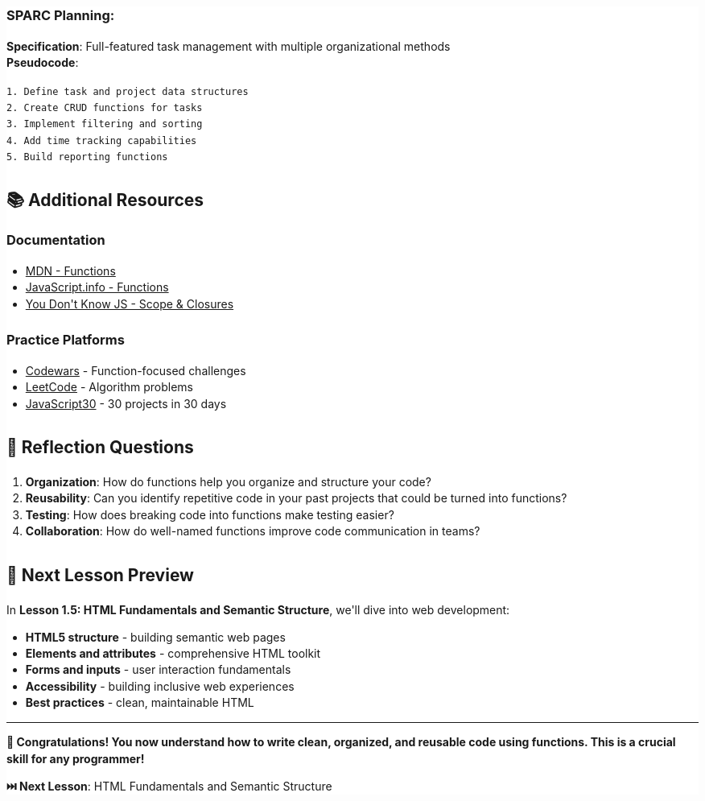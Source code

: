 ### SPARC Planning:
**Specification**: Full-featured task management with multiple organizational methods  
**Pseudocode**: 
```
1. Define task and project data structures
2. Create CRUD functions for tasks
3. Implement filtering and sorting
4. Add time tracking capabilities
5. Build reporting functions
```

## 📚 Additional Resources

### Documentation
- [MDN - Functions](https://developer.mozilla.org/en-US/docs/Web/JavaScript/Guide/Functions)
- [JavaScript.info - Functions](https://javascript.info/function-basics)
- [You Don't Know JS - Scope & Closures](https://github.com/getify/You-Dont-Know-JS)

### Practice Platforms
- [Codewars](https://www.codewars.com/) - Function-focused challenges
- [LeetCode](https://leetcode.com/) - Algorithm problems
- [JavaScript30](https://javascript30.com/) - 30 projects in 30 days

## 🤔 Reflection Questions

1. **Organization**: How do functions help you organize and structure your code?
2. **Reusability**: Can you identify repetitive code in your past projects that could be turned into functions?
3. **Testing**: How does breaking code into functions make testing easier?
4. **Collaboration**: How do well-named functions improve code communication in teams?

## 🔗 Next Lesson Preview

In **Lesson 1.5: HTML Fundamentals and Semantic Structure**, we'll dive into web development:
- **HTML5 structure** - building semantic web pages
- **Elements and attributes** - comprehensive HTML toolkit
- **Forms and inputs** - user interaction fundamentals
- **Accessibility** - building inclusive web experiences
- **Best practices** - clean, maintainable HTML

---

**🎉 Congratulations! You now understand how to write clean, organized, and reusable code using functions. This is a crucial skill for any programmer!**

**⏭️ Next Lesson**: HTML Fundamentals and Semantic Structure